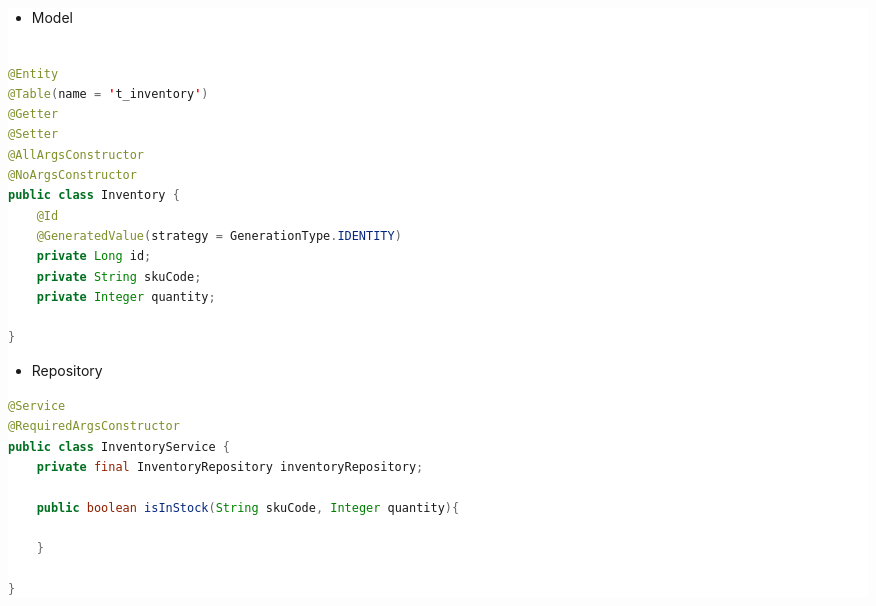 - Model

```java

@Entity
@Table(name = 't_inventory')
@Getter
@Setter
@AllArgsConstructor
@NoArgsConstructor
public class Inventory {
    @Id
    @GeneratedValue(strategy = GenerationType.IDENTITY)
    private Long id;
    private String skuCode;
    private Integer quantity;
    
}
```

- Repository

```java
@Service
@RequiredArgsConstructor
public class InventoryService {
    private final InventoryRepository inventoryRepository;

    public boolean isInStock(String skuCode, Integer quantity){
        
    }

}
```